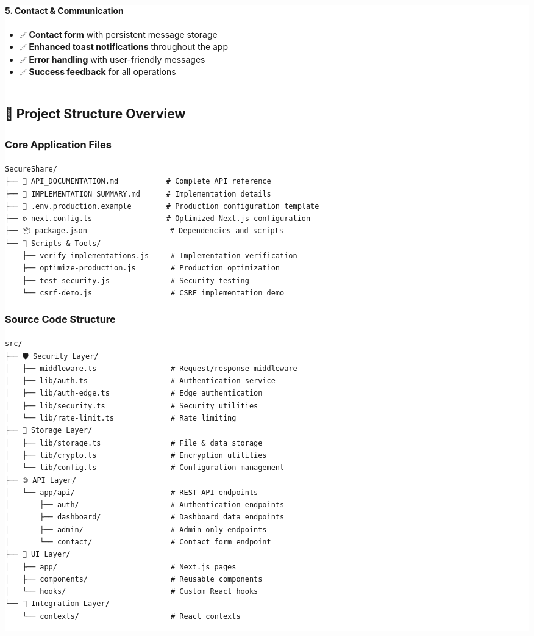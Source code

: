 #### 5. Contact & Communication
- ✅ **Contact form** with persistent message storage
- ✅ **Enhanced toast notifications** throughout the app
- ✅ **Error handling** with user-friendly messages
- ✅ **Success feedback** for all operations

---

## 📁 Project Structure Overview

### Core Application Files
```
SecureShare/
├── 📄 API_DOCUMENTATION.md           # Complete API reference
├── 📄 IMPLEMENTATION_SUMMARY.md      # Implementation details
├── 📄 .env.production.example        # Production configuration template
├── ⚙️ next.config.ts                 # Optimized Next.js configuration
├── 📦 package.json                   # Dependencies and scripts
└── 🔧 Scripts & Tools/
    ├── verify-implementations.js     # Implementation verification
    ├── optimize-production.js        # Production optimization
    ├── test-security.js              # Security testing
    └── csrf-demo.js                  # CSRF implementation demo
```

### Source Code Structure
```
src/
├── 🛡️ Security Layer/
│   ├── middleware.ts                 # Request/response middleware
│   ├── lib/auth.ts                   # Authentication service
│   ├── lib/auth-edge.ts              # Edge authentication
│   ├── lib/security.ts               # Security utilities
│   └── lib/rate-limit.ts             # Rate limiting
├── 💾 Storage Layer/
│   ├── lib/storage.ts                # File & data storage
│   ├── lib/crypto.ts                 # Encryption utilities
│   └── lib/config.ts                 # Configuration management
├── 🌐 API Layer/
│   └── app/api/                      # REST API endpoints
│       ├── auth/                     # Authentication endpoints
│       ├── dashboard/                # Dashboard data endpoints
│       ├── admin/                    # Admin-only endpoints
│       └── contact/                  # Contact form endpoint
├── 🎨 UI Layer/
│   ├── app/                          # Next.js pages
│   ├── components/                   # Reusable components
│   └── hooks/                        # Custom React hooks
└── 🔗 Integration Layer/
    └── contexts/                     # React contexts
```

---